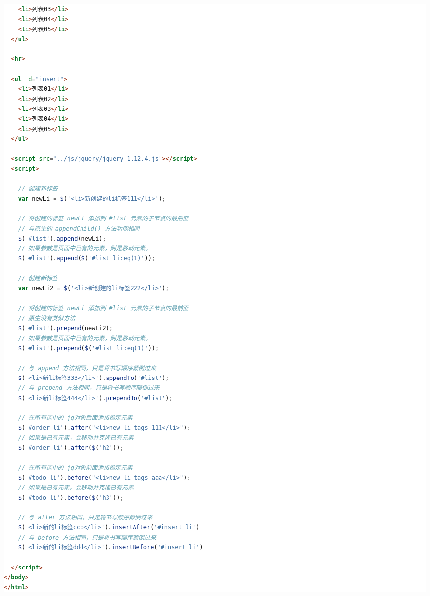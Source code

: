 ```html
    <li>列表03</li>
    <li>列表04</li>
    <li>列表05</li>
  </ul>

  <hr>

  <ul id="insert">
    <li>列表01</li>
    <li>列表02</li>
    <li>列表03</li>
    <li>列表04</li>
    <li>列表05</li>
  </ul>
  
  <script src="../js/jquery/jquery-1.12.4.js"></script>
  <script>
    
    // 创建新标签
    var newLi = $('<li>新创建的li标签111</li>');

    // 将创建的标签 newLi 添加到 #list 元素的子节点的最后面 
    // 与原生的 appendChild() 方法功能相同
    $('#list').append(newLi);
    // 如果参数是页面中已有的元素，则是移动元素。
    $('#list').append($('#list li:eq(1)'));

    // 创建新标签
    var newLi2 = $('<li>新创建的li标签222</li>');

    // 将创建的标签 newLi 添加到 #list 元素的子节点的最前面 
    // 原生没有类似方法
    $('#list').prepend(newLi2);
    // 如果参数是页面中已有的元素，则是移动元素。
    $('#list').prepend($('#list li:eq(1)'));

    // 与 append 方法相同，只是将书写顺序颠倒过来
    $('<li>新li标签333</li>').appendTo('#list');
    // 与 prepend 方法相同，只是将书写顺序颠倒过来
    $('<li>新li标签444</li>').prependTo('#list');

    // 在所有选中的 jq对象后面添加指定元素
    $('#order li').after("<li>new li tags 111</li>");
    // 如果是已有元素，会移动并克隆已有元素
    $('#order li').after($('h2'));

    // 在所有选中的 jq对象前面添加指定元素
    $('#todo li').before("<li>new li tags aaa</li>");
    // 如果是已有元素，会移动并克隆已有元素
    $('#todo li').before($('h3'));

    // 与 after 方法相同，只是将书写顺序颠倒过来 
    $('<li>新的li标签ccc</li>').insertAfter('#insert li')
    // 与 before 方法相同，只是将书写顺序颠倒过来
    $('<li>新的li标签ddd</li>').insertBefore('#insert li')

  </script>
</body>
</html>
```
